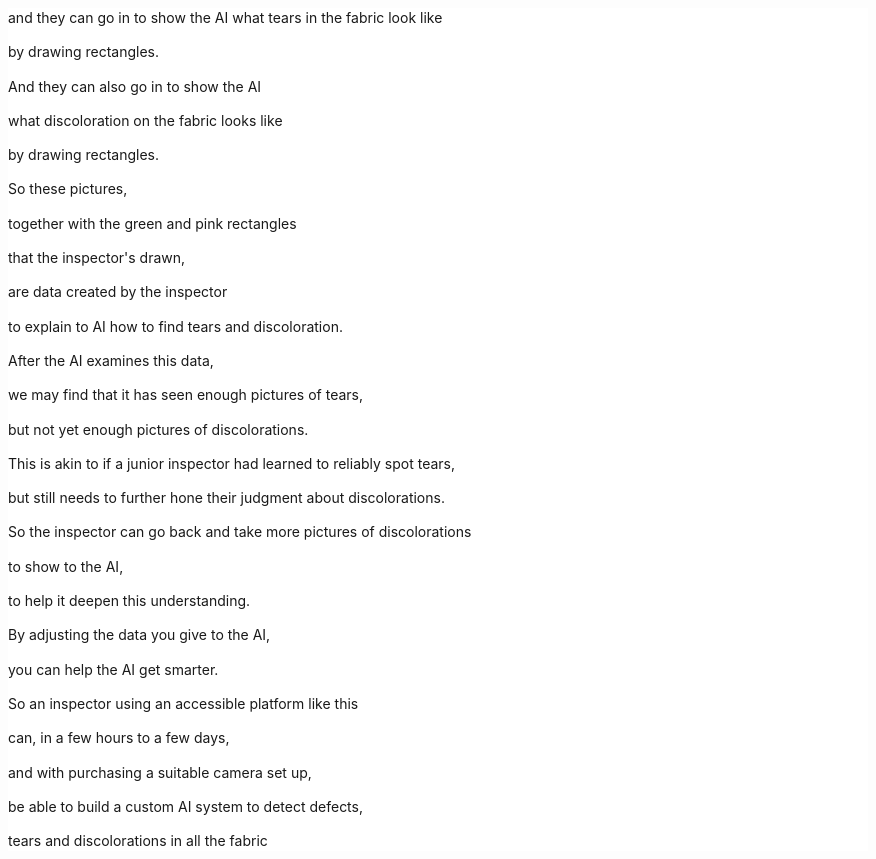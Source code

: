 and they can go in to show the AI
what tears in the fabric look like

by drawing rectangles.

And they can also go in to show the AI

what discoloration
on the fabric looks like

by drawing rectangles.

So these pictures,

together with the green
and pink rectangles

that the inspector's drawn,

are data created by the inspector

to explain to AI how to find
tears and discoloration.

After the AI examines this data,

we may find that it has seen
enough pictures of tears,

but not yet enough pictures
of discolorations.

This is akin to if a junior inspector
had learned to reliably spot tears,

but still needs to further hone
their judgment about discolorations.

So the inspector can go back
and take more pictures of discolorations

to show to the AI,

to help it deepen this understanding.

By adjusting the data you give to the AI,

you can help the AI get smarter.

So an inspector using
an accessible platform like this

can, in a few hours to a few days,

and with purchasing
a suitable camera set up,

be able to build a custom AI system
to detect defects,

tears and discolorations in all the fabric
